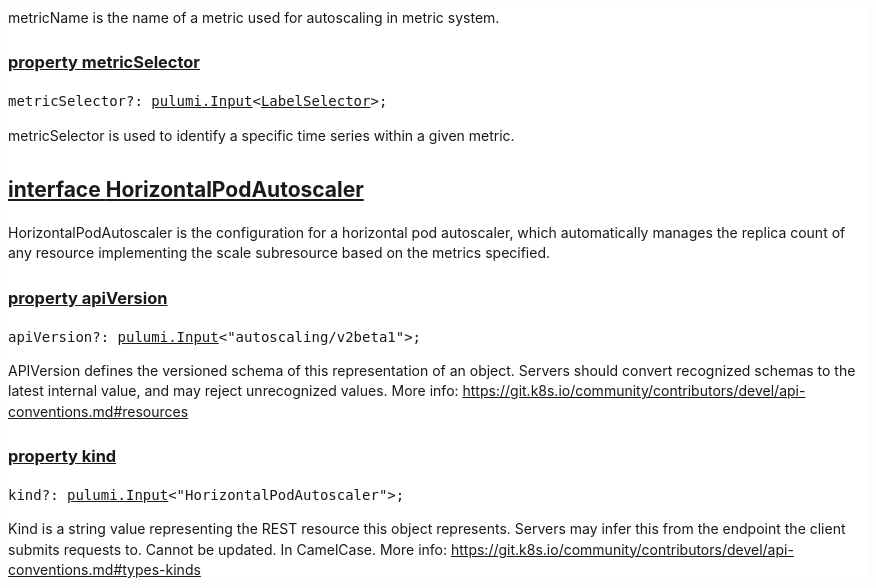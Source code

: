 metricName is the name of a metric used for autoscaling in metric system.

</div>
<h3 class="pdoc-member-header" id="ExternalMetricStatus-metricSelector">
<a class="pdoc-child-name" href="https://github.com/pulumi/pulumi-kubernetes/blob/master/sdk/nodejs/types/input.ts#L6120">property <b>metricSelector</b></a>
</h3>
<div class="pdoc-member-contents" markdown="1">
<pre class="highlight"><span class='kd'></span>metricSelector?: <a href='https://pulumi.io/reference/pkg/nodejs/@pulumi/pulumi/#Input'>pulumi.Input</a>&lt;<a href='#LabelSelector'>LabelSelector</a>&gt;;</pre>

metricSelector is used to identify a specific time series within a given metric.

</div>
</div>
<h2 class="pdoc-module-header" id="HorizontalPodAutoscaler">
<a class="pdoc-member-name" href="https://github.com/pulumi/pulumi-kubernetes/blob/master/sdk/nodejs/types/input.ts#L6130">interface <b>HorizontalPodAutoscaler</b></a>
</h2>
<div class="pdoc-module-contents" markdown="1">

HorizontalPodAutoscaler is the configuration for a horizontal pod autoscaler, which
automatically manages the replica count of any resource implementing the scale subresource
based on the metrics specified.

<h3 class="pdoc-member-header" id="HorizontalPodAutoscaler-apiVersion">
<a class="pdoc-child-name" href="https://github.com/pulumi/pulumi-kubernetes/blob/master/sdk/nodejs/types/input.ts#L6137">property <b>apiVersion</b></a>
</h3>
<div class="pdoc-member-contents" markdown="1">
<pre class="highlight"><span class='kd'></span>apiVersion?: <a href='https://pulumi.io/reference/pkg/nodejs/@pulumi/pulumi/#Input'>pulumi.Input</a>&lt;<span class='s2'>"autoscaling/v2beta1"</span>&gt;;</pre>

APIVersion defines the versioned schema of this representation of an object. Servers should
convert recognized schemas to the latest internal value, and may reject unrecognized
values. More info:
https://git.k8s.io/community/contributors/devel/api-conventions.md#resources

</div>
<h3 class="pdoc-member-header" id="HorizontalPodAutoscaler-kind">
<a class="pdoc-child-name" href="https://github.com/pulumi/pulumi-kubernetes/blob/master/sdk/nodejs/types/input.ts#L6145">property <b>kind</b></a>
</h3>
<div class="pdoc-member-contents" markdown="1">
<pre class="highlight"><span class='kd'></span>kind?: <a href='https://pulumi.io/reference/pkg/nodejs/@pulumi/pulumi/#Input'>pulumi.Input</a>&lt;<span class='s2'>"HorizontalPodAutoscaler"</span>&gt;;</pre>

Kind is a string value representing the REST resource this object represents. Servers may
infer this from the endpoint the client submits requests to. Cannot be updated. In
CamelCase. More info:
https://git.k8s.io/community/contributors/devel/api-conventions.md#types-kinds
